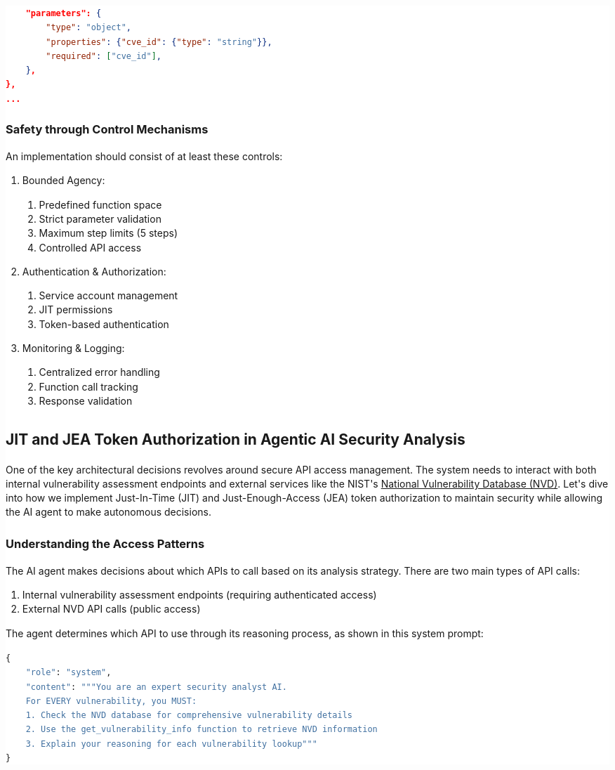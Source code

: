 ```json
    "parameters": {
        "type": "object",
        "properties": {"cve_id": {"type": "string"}},
        "required": ["cve_id"],
    },
},
...
```

### Safety through Control Mechanisms

An implementation should consist of at least these controls:

1. Bounded Agency:
    1. Predefined function space
    2. Strict parameter validation
    3. Maximum step limits (5 steps)
    4. Controlled API access


2. Authentication & Authorization:
    1. Service account management
    2. JIT permissions
    3. Token-based authentication


3. Monitoring & Logging:
    1. Centralized error handling
    2. Function call tracking
    3. Response validation



## JIT and JEA Token Authorization in Agentic AI Security Analysis

One of the key architectural decisions revolves around secure API access management. The system needs to interact with both internal vulnerability assessment endpoints and external services like the NIST's [National Vulnerability Database (NVD)](https://nvd.nist.gov/vuln). Let's dive into how we implement Just-In-Time (JIT) and Just-Enough-Access (JEA) token authorization to maintain security while allowing the AI agent to make autonomous decisions.

### Understanding the Access Patterns

The AI agent makes decisions about which APIs to call based on its analysis strategy. There are two main types of API calls:

1. Internal vulnerability assessment endpoints (requiring authenticated access)
2. External NVD API calls (public access)

The agent determines which API to use through its reasoning process, as shown in this system prompt:

```python
{
    "role": "system",
    "content": """You are an expert security analyst AI.
    For EVERY vulnerability, you MUST:
    1. Check the NVD database for comprehensive vulnerability details
    2. Use the get_vulnerability_info function to retrieve NVD information
    3. Explain your reasoning for each vulnerability lookup"""
}
```
